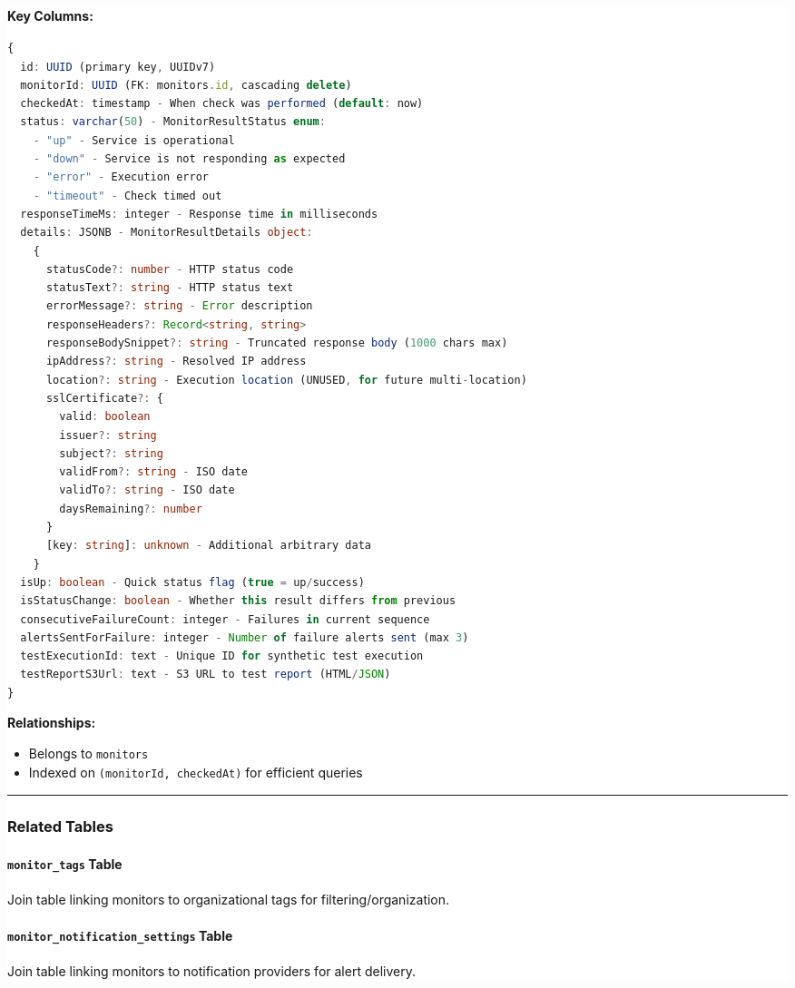 **Key Columns:**
```typescript
{
  id: UUID (primary key, UUIDv7)
  monitorId: UUID (FK: monitors.id, cascading delete)
  checkedAt: timestamp - When check was performed (default: now)
  status: varchar(50) - MonitorResultStatus enum:
    - "up" - Service is operational
    - "down" - Service is not responding as expected
    - "error" - Execution error
    - "timeout" - Check timed out
  responseTimeMs: integer - Response time in milliseconds
  details: JSONB - MonitorResultDetails object:
    {
      statusCode?: number - HTTP status code
      statusText?: string - HTTP status text
      errorMessage?: string - Error description
      responseHeaders?: Record<string, string>
      responseBodySnippet?: string - Truncated response body (1000 chars max)
      ipAddress?: string - Resolved IP address
      location?: string - Execution location (UNUSED, for future multi-location)
      sslCertificate?: {
        valid: boolean
        issuer?: string
        subject?: string
        validFrom?: string - ISO date
        validTo?: string - ISO date
        daysRemaining?: number
      }
      [key: string]: unknown - Additional arbitrary data
    }
  isUp: boolean - Quick status flag (true = up/success)
  isStatusChange: boolean - Whether this result differs from previous
  consecutiveFailureCount: integer - Failures in current sequence
  alertsSentForFailure: integer - Number of failure alerts sent (max 3)
  testExecutionId: text - Unique ID for synthetic test execution
  testReportS3Url: text - S3 URL to test report (HTML/JSON)
}
```

**Relationships:**
- Belongs to `monitors`
- Indexed on `(monitorId, checkedAt)` for efficient queries

---

### Related Tables

#### `monitor_tags` Table
Join table linking monitors to organizational tags for filtering/organization.

#### `monitor_notification_settings` Table
Join table linking monitors to notification providers for alert delivery.
